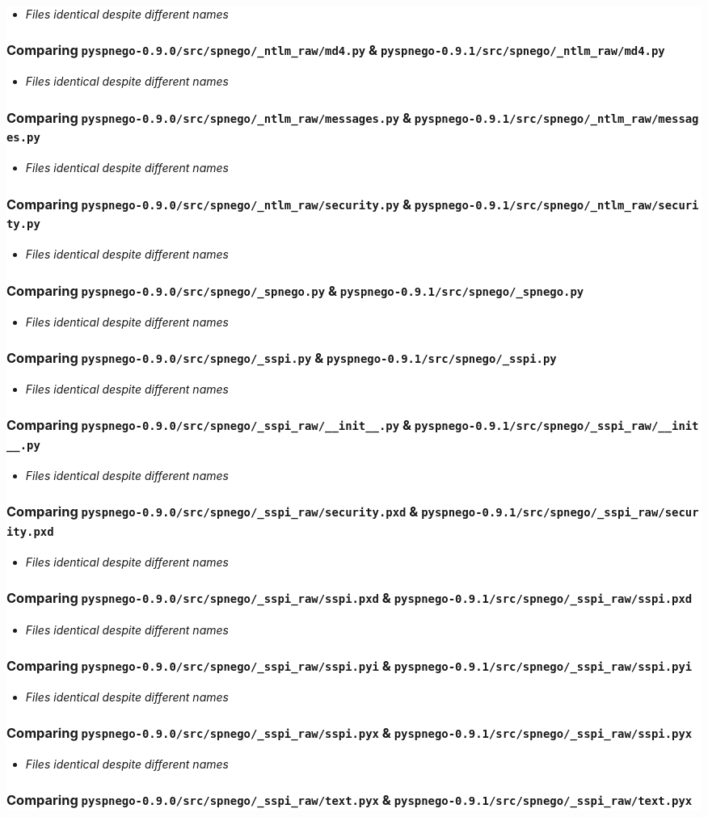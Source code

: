  * *Files identical despite different names*

### Comparing `pyspnego-0.9.0/src/spnego/_ntlm_raw/md4.py` & `pyspnego-0.9.1/src/spnego/_ntlm_raw/md4.py`

 * *Files identical despite different names*

### Comparing `pyspnego-0.9.0/src/spnego/_ntlm_raw/messages.py` & `pyspnego-0.9.1/src/spnego/_ntlm_raw/messages.py`

 * *Files identical despite different names*

### Comparing `pyspnego-0.9.0/src/spnego/_ntlm_raw/security.py` & `pyspnego-0.9.1/src/spnego/_ntlm_raw/security.py`

 * *Files identical despite different names*

### Comparing `pyspnego-0.9.0/src/spnego/_spnego.py` & `pyspnego-0.9.1/src/spnego/_spnego.py`

 * *Files identical despite different names*

### Comparing `pyspnego-0.9.0/src/spnego/_sspi.py` & `pyspnego-0.9.1/src/spnego/_sspi.py`

 * *Files identical despite different names*

### Comparing `pyspnego-0.9.0/src/spnego/_sspi_raw/__init__.py` & `pyspnego-0.9.1/src/spnego/_sspi_raw/__init__.py`

 * *Files identical despite different names*

### Comparing `pyspnego-0.9.0/src/spnego/_sspi_raw/security.pxd` & `pyspnego-0.9.1/src/spnego/_sspi_raw/security.pxd`

 * *Files identical despite different names*

### Comparing `pyspnego-0.9.0/src/spnego/_sspi_raw/sspi.pxd` & `pyspnego-0.9.1/src/spnego/_sspi_raw/sspi.pxd`

 * *Files identical despite different names*

### Comparing `pyspnego-0.9.0/src/spnego/_sspi_raw/sspi.pyi` & `pyspnego-0.9.1/src/spnego/_sspi_raw/sspi.pyi`

 * *Files identical despite different names*

### Comparing `pyspnego-0.9.0/src/spnego/_sspi_raw/sspi.pyx` & `pyspnego-0.9.1/src/spnego/_sspi_raw/sspi.pyx`

 * *Files identical despite different names*

### Comparing `pyspnego-0.9.0/src/spnego/_sspi_raw/text.pyx` & `pyspnego-0.9.1/src/spnego/_sspi_raw/text.pyx`
